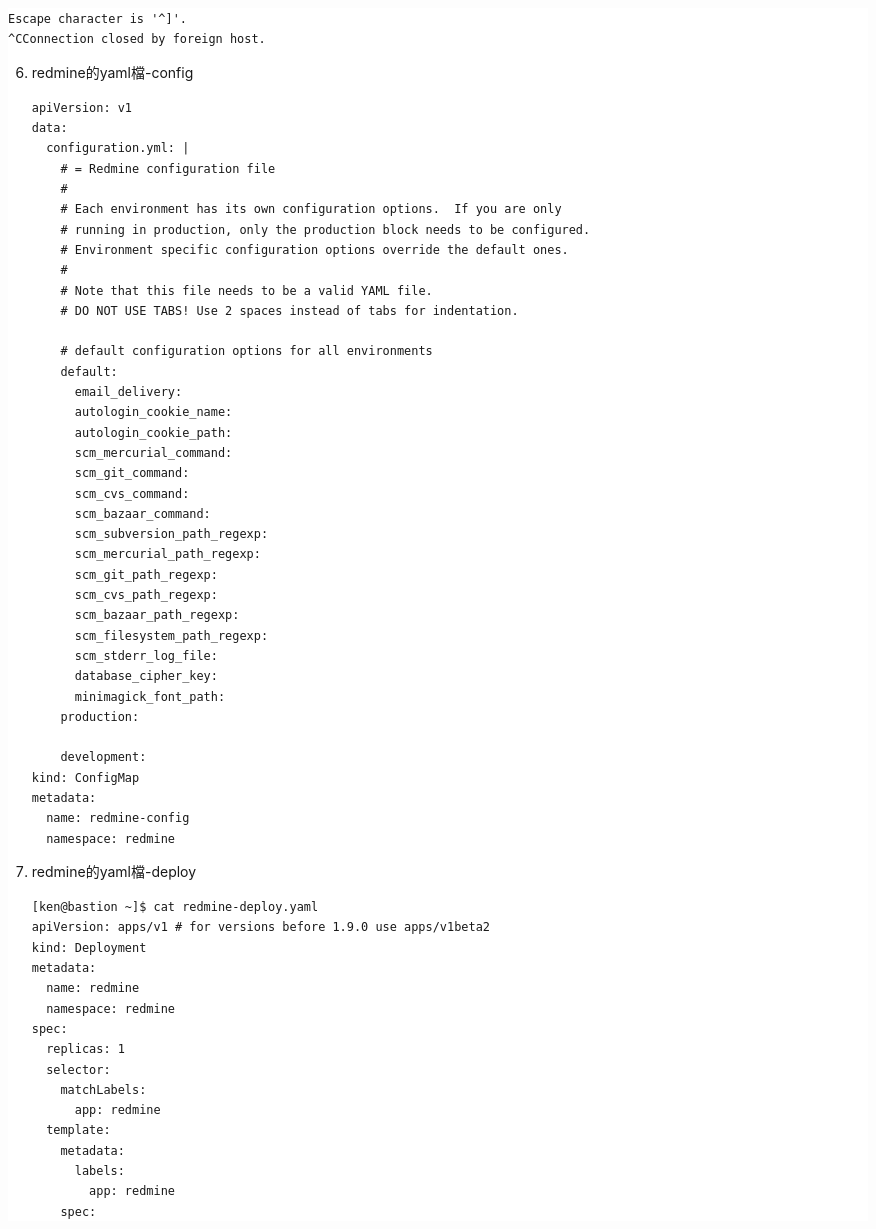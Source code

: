    ```
   Escape character is '^]'.
   ^CConnection closed by foreign host.
   ```

6. redmine的yaml檔-config

   ```
   apiVersion: v1
   data:
     configuration.yml: |
       # = Redmine configuration file
       #
       # Each environment has its own configuration options.  If you are only
       # running in production, only the production block needs to be configured.
       # Environment specific configuration options override the default ones.
       #
       # Note that this file needs to be a valid YAML file.
       # DO NOT USE TABS! Use 2 spaces instead of tabs for indentation.
   
       # default configuration options for all environments
       default:
         email_delivery:
         autologin_cookie_name:
         autologin_cookie_path:
         scm_mercurial_command:
         scm_git_command:
         scm_cvs_command:
         scm_bazaar_command:
         scm_subversion_path_regexp:
         scm_mercurial_path_regexp:
         scm_git_path_regexp:
         scm_cvs_path_regexp:
         scm_bazaar_path_regexp:
         scm_filesystem_path_regexp:
         scm_stderr_log_file:
         database_cipher_key:
         minimagick_font_path:
       production:
   
       development:
   kind: ConfigMap
   metadata:
     name: redmine-config
     namespace: redmine
   ```

7. redmine的yaml檔-deploy

   ```
   [ken@bastion ~]$ cat redmine-deploy.yaml 
   apiVersion: apps/v1 # for versions before 1.9.0 use apps/v1beta2
   kind: Deployment
   metadata:
     name: redmine
     namespace: redmine
   spec:
     replicas: 1
     selector:
       matchLabels:
         app: redmine
     template:
       metadata:
         labels:
           app: redmine
       spec:
   ```